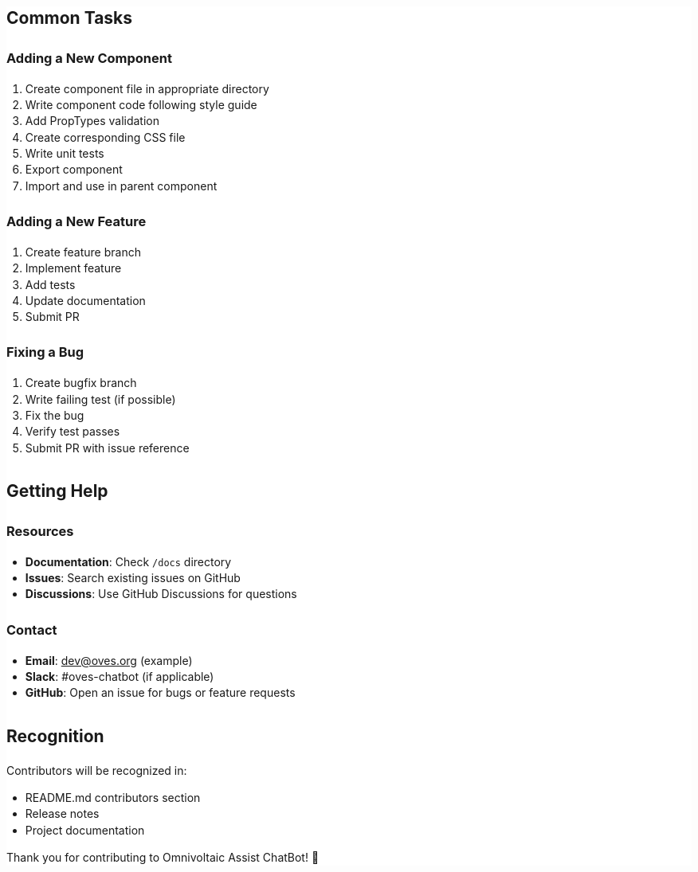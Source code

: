 ## Common Tasks

### Adding a New Component

1. Create component file in appropriate directory
2. Write component code following style guide
3. Add PropTypes validation
4. Create corresponding CSS file
5. Write unit tests
6. Export component
7. Import and use in parent component

### Adding a New Feature

1. Create feature branch
2. Implement feature
3. Add tests
4. Update documentation
5. Submit PR

### Fixing a Bug

1. Create bugfix branch
2. Write failing test (if possible)
3. Fix the bug
4. Verify test passes
5. Submit PR with issue reference

## Getting Help

### Resources

- **Documentation**: Check `/docs` directory
- **Issues**: Search existing issues on GitHub
- **Discussions**: Use GitHub Discussions for questions

### Contact

- **Email**: dev@oves.org (example)
- **Slack**: #oves-chatbot (if applicable)
- **GitHub**: Open an issue for bugs or feature requests

## Recognition

Contributors will be recognized in:

- README.md contributors section
- Release notes
- Project documentation

Thank you for contributing to Omnivoltaic Assist ChatBot! 🎉

